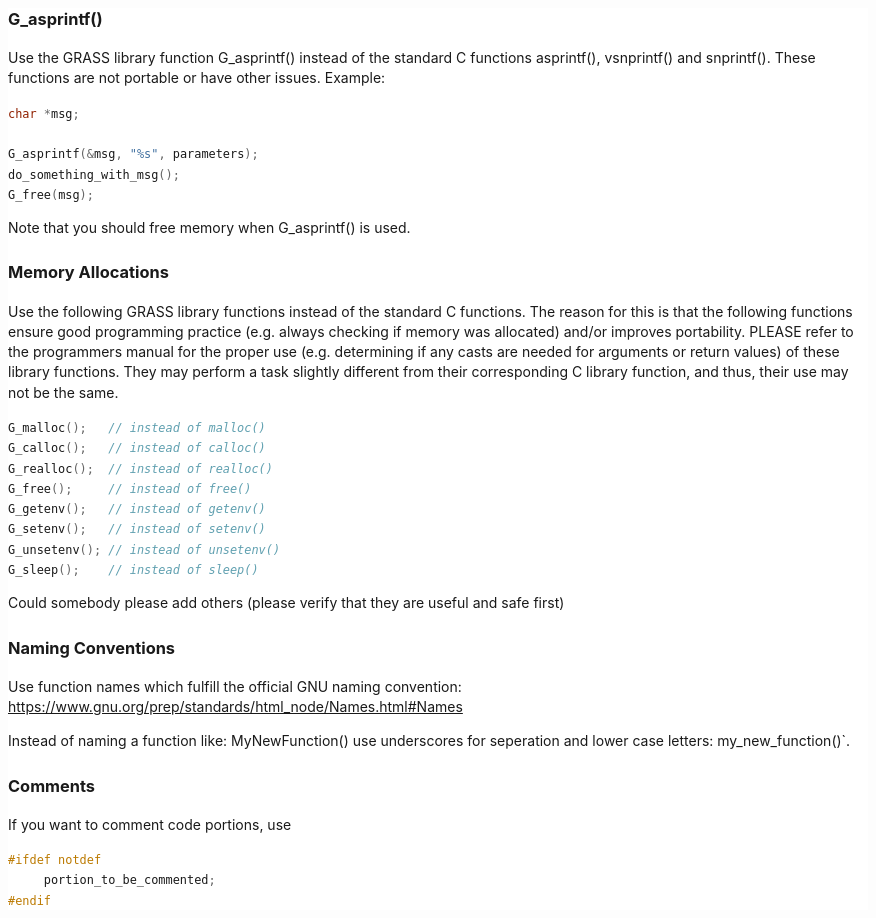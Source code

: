 ### G_asprintf()

Use the GRASS library function G_asprintf() instead of the standard C functions
asprintf(), vsnprintf() and snprintf(). These functions are not portable or have
other issues. Example:

```c
char *msg;

G_asprintf(&msg, "%s", parameters);
do_something_with_msg();
G_free(msg);
```

Note that you should free memory when G_asprintf() is used.

### Memory Allocations

Use the following GRASS library functions instead of the standard C functions.
The reason for this is that the following functions ensure good programming
practice (e.g. always checking if memory was allocated) and/or improves
portability. PLEASE refer to the programmers manual for the proper use (e.g.
determining if any casts are needed for arguments or return values) of these
library functions. They may perform a task slightly different from their
corresponding C library function, and thus, their use may not be the same.

```c
G_malloc();   // instead of malloc()
G_calloc();   // instead of calloc()
G_realloc();  // instead of realloc()
G_free();     // instead of free()
G_getenv();   // instead of getenv()
G_setenv();   // instead of setenv()
G_unsetenv(); // instead of unsetenv()
G_sleep();    // instead of sleep()
```

Could somebody please add others (please verify that they are useful and safe
first)

### Naming Conventions

Use function names which fulfill the official GNU naming convention:
<https://www.gnu.org/prep/standards/html_node/Names.html#Names>

Instead of naming a function like: MyNewFunction() use underscores for seperation
and lower case letters: my_new_function()`.

### Comments

If you want to comment code portions, use

```c
#ifdef notdef
     portion_to_be_commented;
#endif
```
